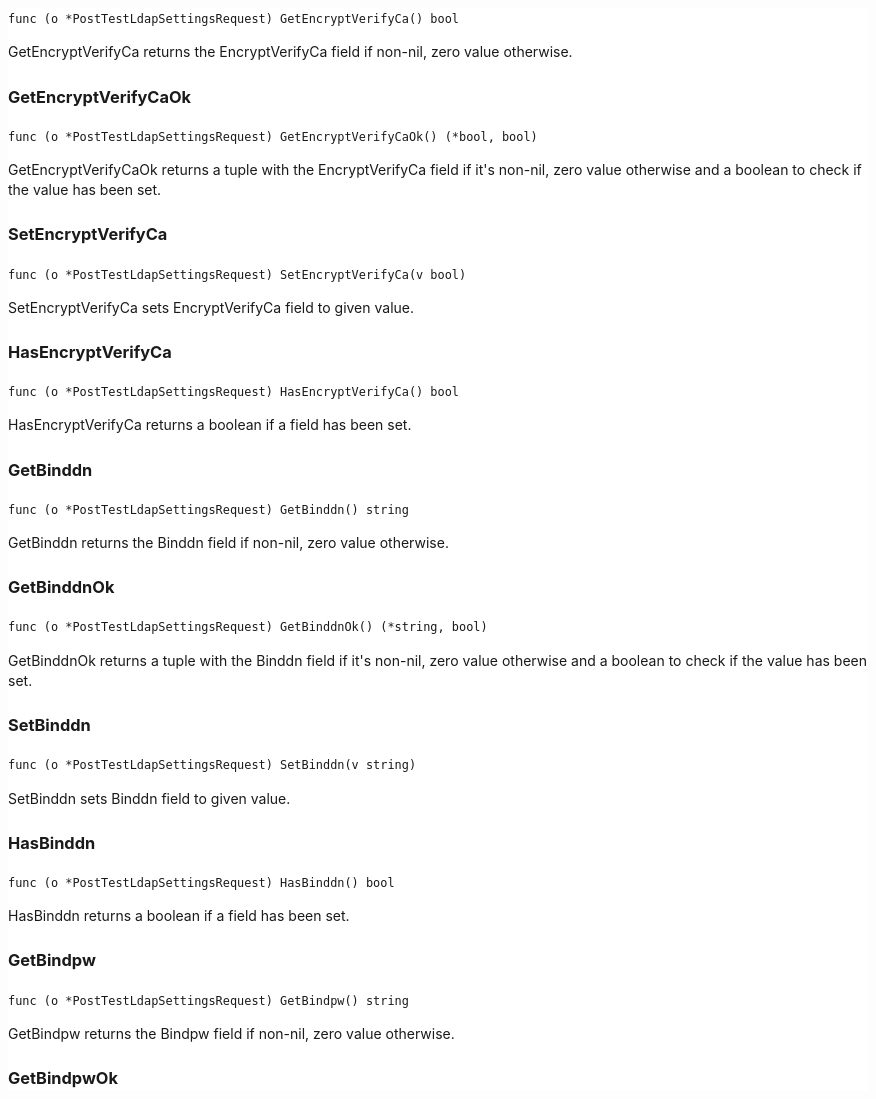 `func (o *PostTestLdapSettingsRequest) GetEncryptVerifyCa() bool`

GetEncryptVerifyCa returns the EncryptVerifyCa field if non-nil, zero value otherwise.

### GetEncryptVerifyCaOk

`func (o *PostTestLdapSettingsRequest) GetEncryptVerifyCaOk() (*bool, bool)`

GetEncryptVerifyCaOk returns a tuple with the EncryptVerifyCa field if it's non-nil, zero value otherwise
and a boolean to check if the value has been set.

### SetEncryptVerifyCa

`func (o *PostTestLdapSettingsRequest) SetEncryptVerifyCa(v bool)`

SetEncryptVerifyCa sets EncryptVerifyCa field to given value.

### HasEncryptVerifyCa

`func (o *PostTestLdapSettingsRequest) HasEncryptVerifyCa() bool`

HasEncryptVerifyCa returns a boolean if a field has been set.

### GetBinddn

`func (o *PostTestLdapSettingsRequest) GetBinddn() string`

GetBinddn returns the Binddn field if non-nil, zero value otherwise.

### GetBinddnOk

`func (o *PostTestLdapSettingsRequest) GetBinddnOk() (*string, bool)`

GetBinddnOk returns a tuple with the Binddn field if it's non-nil, zero value otherwise
and a boolean to check if the value has been set.

### SetBinddn

`func (o *PostTestLdapSettingsRequest) SetBinddn(v string)`

SetBinddn sets Binddn field to given value.

### HasBinddn

`func (o *PostTestLdapSettingsRequest) HasBinddn() bool`

HasBinddn returns a boolean if a field has been set.

### GetBindpw

`func (o *PostTestLdapSettingsRequest) GetBindpw() string`

GetBindpw returns the Bindpw field if non-nil, zero value otherwise.

### GetBindpwOk
